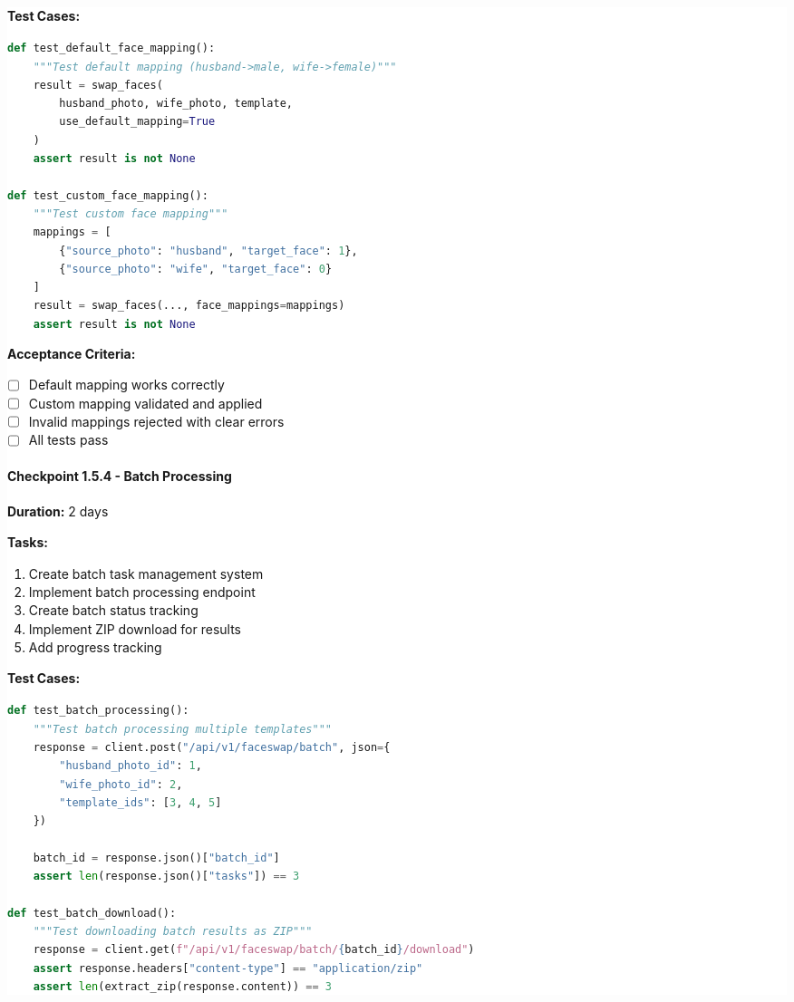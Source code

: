 **Test Cases:**
```python
def test_default_face_mapping():
    """Test default mapping (husband->male, wife->female)"""
    result = swap_faces(
        husband_photo, wife_photo, template,
        use_default_mapping=True
    )
    assert result is not None

def test_custom_face_mapping():
    """Test custom face mapping"""
    mappings = [
        {"source_photo": "husband", "target_face": 1},
        {"source_photo": "wife", "target_face": 0}
    ]
    result = swap_faces(..., face_mappings=mappings)
    assert result is not None
```

**Acceptance Criteria:**
- [ ] Default mapping works correctly
- [ ] Custom mapping validated and applied
- [ ] Invalid mappings rejected with clear errors
- [ ] All tests pass

#### Checkpoint 1.5.4 - Batch Processing
**Duration:** 2 days

**Tasks:**
1. Create batch task management system
2. Implement batch processing endpoint
3. Create batch status tracking
4. Implement ZIP download for results
5. Add progress tracking

**Test Cases:**
```python
def test_batch_processing():
    """Test batch processing multiple templates"""
    response = client.post("/api/v1/faceswap/batch", json={
        "husband_photo_id": 1,
        "wife_photo_id": 2,
        "template_ids": [3, 4, 5]
    })

    batch_id = response.json()["batch_id"]
    assert len(response.json()["tasks"]) == 3

def test_batch_download():
    """Test downloading batch results as ZIP"""
    response = client.get(f"/api/v1/faceswap/batch/{batch_id}/download")
    assert response.headers["content-type"] == "application/zip"
    assert len(extract_zip(response.content)) == 3
```
